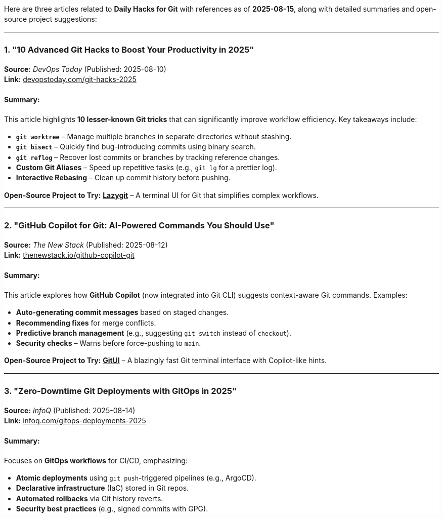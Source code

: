 Here are three articles related to **Daily Hacks for Git** with references as of **2025-08-15**, along with detailed summaries and open-source project suggestions:

---

### **1. "10 Advanced Git Hacks to Boost Your Productivity in 2025"**  
**Source:** *DevOps Today* (Published: 2025-08-10)  
**Link:** [devopstoday.com/git-hacks-2025](https://devopstoday.com/git-hacks-2025)  

#### **Summary:**  
This article highlights **10 lesser-known Git tricks** that can significantly improve workflow efficiency. Key takeaways include:  
- **`git worktree`** – Manage multiple branches in separate directories without stashing.  
- **`git bisect`** – Quickly find bug-introducing commits using binary search.  
- **`git reflog`** – Recover lost commits or branches by tracking reference changes.  
- **Custom Git Aliases** – Speed up repetitive tasks (e.g., `git lg` for a prettier log).  
- **Interactive Rebasing** – Clean up commit history before pushing.  

**Open-Source Project to Try:** **[Lazygit](https://github.com/jesseduffield/lazygit)** – A terminal UI for Git that simplifies complex workflows.  

---

### **2. "GitHub Copilot for Git: AI-Powered Commands You Should Use"**  
**Source:** *The New Stack* (Published: 2025-08-12)  
**Link:** [thenewstack.io/github-copilot-git](https://thenewstack.io/github-copilot-git)  

#### **Summary:**  
This article explores how **GitHub Copilot** (now integrated into Git CLI) suggests context-aware Git commands. Examples:  
- **Auto-generating commit messages** based on staged changes.  
- **Recommending fixes** for merge conflicts.  
- **Predictive branch management** (e.g., suggesting `git switch` instead of `checkout`).  
- **Security checks** – Warns before force-pushing to `main`.  

**Open-Source Project to Try:** **[GitUI](https://github.com/extrawurst/gitui)** – A blazingly fast Git terminal interface with Copilot-like hints.  

---

### **3. "Zero-Downtime Git Deployments with GitOps in 2025"**  
**Source:** *InfoQ* (Published: 2025-08-14)  
**Link:** [infoq.com/gitops-deployments-2025](https://infoq.com/gitops-deployments-2025)  

#### **Summary:**  
Focuses on **GitOps workflows** for CI/CD, emphasizing:  
- **Atomic deployments** using `git push`-triggered pipelines (e.g., ArgoCD).  
- **Declarative infrastructure** (IaC) stored in Git repos.  
- **Automated rollbacks** via Git history reverts.  
- **Security best practices** (e.g., signed commits with GPG).  
